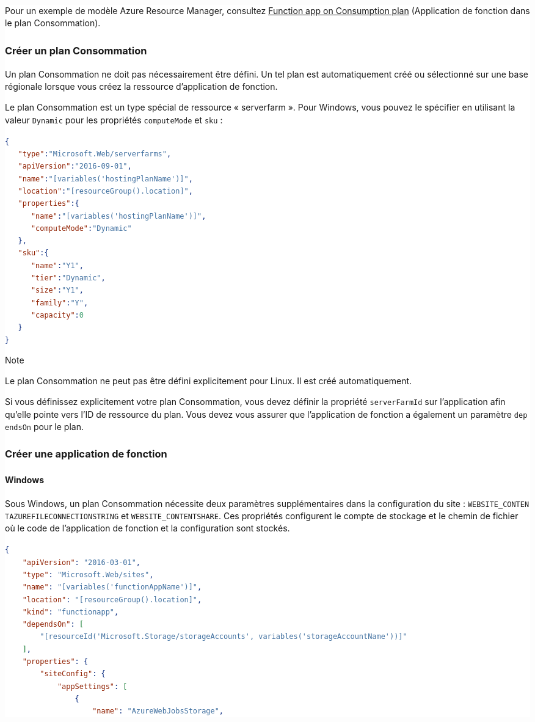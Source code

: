 Pour un exemple de modèle Azure Resource Manager, consultez [Function app on Consumption plan] (Application de fonction dans le plan Consommation).

### <a name="create-a-consumption-plan"></a>Créer un plan Consommation

Un plan Consommation ne doit pas nécessairement être défini. Un tel plan est automatiquement créé ou sélectionné sur une base régionale lorsque vous créez la ressource d’application de fonction.

Le plan Consommation est un type spécial de ressource « serverfarm ». Pour Windows, vous pouvez le spécifier en utilisant la valeur `Dynamic` pour les propriétés `computeMode` et `sku` :

```json
{  
   "type":"Microsoft.Web/serverfarms",
   "apiVersion":"2016-09-01",
   "name":"[variables('hostingPlanName')]",
   "location":"[resourceGroup().location]",
   "properties":{  
      "name":"[variables('hostingPlanName')]",
      "computeMode":"Dynamic"
   },
   "sku":{  
      "name":"Y1",
      "tier":"Dynamic",
      "size":"Y1",
      "family":"Y",
      "capacity":0
   }
}
```

> [!NOTE]
> Le plan Consommation ne peut pas être défini explicitement pour Linux. Il est créé automatiquement.

Si vous définissez explicitement votre plan Consommation, vous devez définir la propriété `serverFarmId` sur l’application afin qu’elle pointe vers l’ID de ressource du plan. Vous devez vous assurer que l’application de fonction a également un paramètre `dependsOn` pour le plan.

### <a name="create-a-function-app"></a>Créer une application de fonction

#### <a name="windows"></a>Windows

Sous Windows, un plan Consommation nécessite deux paramètres supplémentaires dans la configuration du site : `WEBSITE_CONTENTAZUREFILECONNECTIONSTRING` et `WEBSITE_CONTENTSHARE`. Ces propriétés configurent le compte de stockage et le chemin de fichier où le code de l’application de fonction et la configuration sont stockés.

```json
{
    "apiVersion": "2016-03-01",
    "type": "Microsoft.Web/sites",
    "name": "[variables('functionAppName')]",
    "location": "[resourceGroup().location]",
    "kind": "functionapp",
    "dependsOn": [
        "[resourceId('Microsoft.Storage/storageAccounts', variables('storageAccountName'))]"
    ],
    "properties": {
        "siteConfig": {
            "appSettings": [
                {
                    "name": "AzureWebJobsStorage",
```

[Function app on Consumption plan]: https://github.com/Azure/azure-quickstart-templates/blob/master/101-function-app-create-dynamic/azuredeploy.json (Application de fonction dans le plan Consommation)
[Function app on Azure App Service plan]: https://github.com/Azure/azure-quickstart-templates/blob/master/101-function-app-create-dedicated/azuredeploy.json (Application de fonction dans le plan Azure App Service)